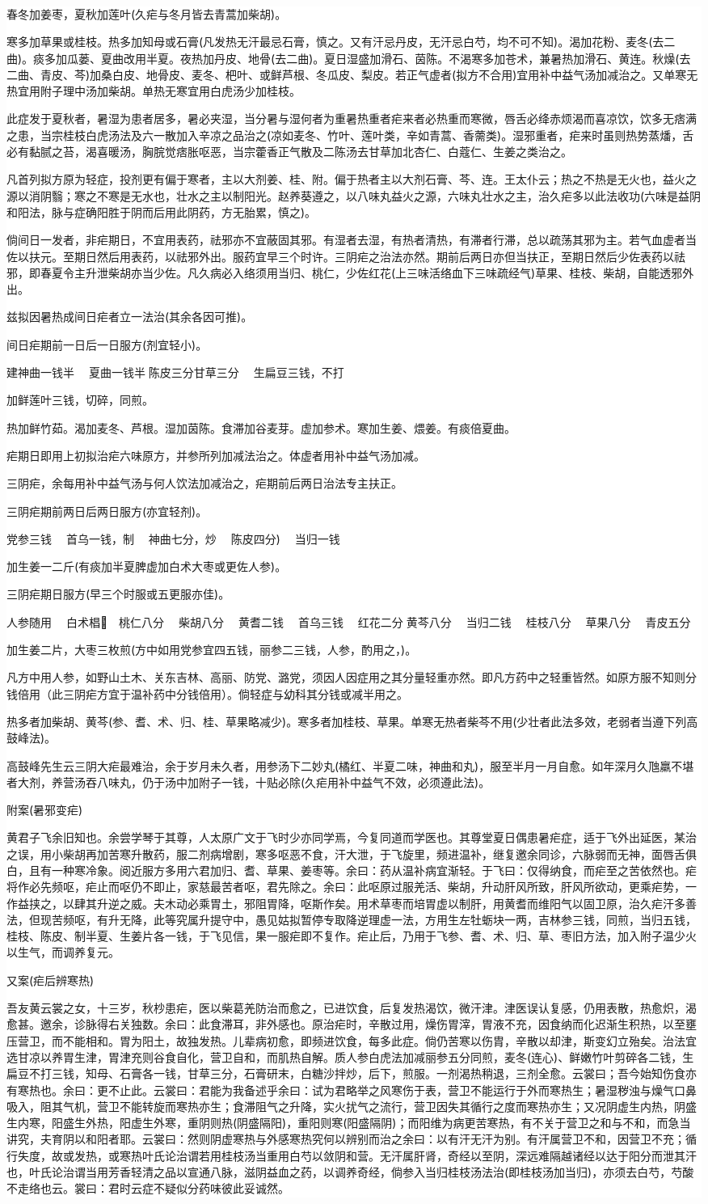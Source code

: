 春冬加姜枣，夏秋加莲叶(久疟与冬月皆去青蒿加柴胡)。  

寒多加草果或桂枝。热多加知母或石膏(凡发热无汗最忌石膏，慎之。又有汗忌丹皮，无汗忌白芍，均不可不知)。渴加花粉、麦冬(去二曲)。痰多加瓜蒌、夏曲改用半夏。夜热加丹皮、地骨(去二曲)。夏日湿盛加滑石、茵陈。不渴寒多加苍术，兼暑热加滑石、黄连。秋燥(去二曲、青皮、芩)加桑白皮、地骨皮、麦冬、杷叶、或鲜芦根、冬瓜皮、梨皮。若正气虚者(拟方不合用)宜用补中益气汤加减治之。又单寒无热宜用附子理中汤加柴胡。单热无寒宜用白虎汤少加桂枝。  

此症发于夏秋者，暑湿为患者居多，暑必夹湿，当分暑与湿何者为重暑热重者疟来者必热重而寒微，唇舌必绛赤烦渴而喜凉饮，饮多无痞满之患，当宗桂枝白虎汤法及六一散加入辛凉之品治之(凉如麦冬、竹叶、莲叶类，辛如青蒿、香薷类)。湿邪重者，疟来时虽则热势蒸燔，舌必有黏腻之苔，渴喜暖汤，胸脘觉痞胀呕恶，当宗藿香正气散及二陈汤去甘草加北杏仁、白蔻仁、生姜之类治之。  

凡首列拟方原为轻症，投剂更有偏于寒者，主以大剂姜、桂、附。偏于热者主以大剂石膏、芩、连。王太仆云；热之不热是无火也，益火之源以消阴翳；寒之不寒是无水也，壮水之主以制阳光。赵养葵遵之，以八味丸益火之源，六味丸壮水之主，治久疟多以此法收功(六味是益阴和阳法，脉与症确阳胜于阴而后用此阴药，方无胎累，慎之)。  

倘间日一发者，非疟期日，不宜用表药，祛邪亦不宜蔽固其邪。有湿者去湿，有热者清热，有滞者行滞，总以疏荡其邪为主。若气血虚者当佐以扶元。至期日然后用表药，以祛邪外出。服药宜早三个时许。三阴疟之治法亦然。期前后两日亦但当扶正，至期日然后少佐表药以祛邪，即春夏令主升泄柴胡亦当少佐。凡久病必入络须用当归、桃仁，少佐红花(上三味活络血下三味疏经气)草果、桂枝、柴胡，自能透邪外出。  

兹拟因暑热成间日疟者立一法治(其余各因可推)。  

间日疟期前一日后一日服方(剂宜轻小)。  

建神曲一钱半 　夏曲一钱半 陈皮三分甘草三分 　生扁豆三钱，不打  

加鲜莲叶三钱，切碎，同煎。  

热加鲜竹茹。渴加麦冬、芦根。湿加茵陈。食滞加谷麦芽。虚加参术。寒加生姜、煨姜。有痰倍夏曲。  

疟期日即用上初拟治疟六味原方，并参所列加减法治之。体虚者用补中益气汤加减。  

三阴疟，余每用补中益气汤与何人饮法加减治之，疟期前后两日治法专主扶正。  

三阴疟期前两日后两日服方(亦宜轻剂)。  

党参三钱 　首乌一钱，制 　神曲七分，炒 　陈皮四分) 　当归一钱  

加生姜一二斤(有痰加半夏脾虚加白术大枣或更佐人参)。  

三阴疟期日服方(早三个时服或五更服亦佳)。  

人参随用 　白术椙　桃仁八分 　柴胡八分 　黄耆二钱 　首乌三钱 　红花二分 黄芩八分 　当归二钱 　桂枝八分 　草果八分 　青皮五分  

加生姜二片，大枣三枚煎(方中如用党参宜四五钱，丽参二三钱，人参，酌用之，)。  

凡方中用人参，如野山土木、关东吉林、高丽、防党、潞党，须因人因症用之其分量轻重亦然。即凡方药中之轻重皆然。如原方服不知则分钱倍用（此三阴疟方宜于温补药中分钱倍用）。倘轻症与幼科其分钱或减半用之。  

热多者加柴胡、黄芩(参、耆、术、归、桂、草果略减少)。寒多者加桂枝、草果。单寒无热者柴芩不用(少壮者此法多效，老弱者当遵下列高鼓峰法)。  

高鼓峰先生云三阴大疟最难治，余于岁月未久者，用参汤下二妙丸(橘红、半夏二味，神曲和丸)，服至半月一月自愈。如年深月久虺羸不堪者大剂，养营汤吞八味丸，仍于汤中加附子一钱，十贴必除(久疟用补中益气不效，必须遵此法)。  

附案(暑邪变疟)  

黄君子飞余旧知也。余尝学琴于其尊，人太原广文于飞时少亦同学焉，今复同道而学医也。其尊堂夏日偶患暑疟症，适于飞外出延医，某治之误，用小柴胡再加苦寒升散药，服二剂病增剧，寒多呕恶不食，汗大泄，于飞旋里，频进温补，继复邀余同诊，六脉弱而无神，面唇舌俱白，且有一种寒冷象。阅近服方多用六君加归、耆、草果、姜枣等。余曰：药从温补病宜渐轻。于飞曰：仅得纳食，而疟至之苦依然也。疟将作必先频呕，疟止而呕仍不即止，家慈最苦者呕，君先除之。余曰：此呕原过服羌活、柴胡，升动肝风所致，肝风所欲动，更乘疟势，一作益挟之，以肆其升逆之威。夫木动必乘胃土，邪阻胃降，呕斯作矣。用术草枣而培胃虚以制肝，用黄耆而维阳气以固卫原，治久疟汗多善法，但现苦频呕，有升无降，此等究属升提守中，愚见姑拟暂停专取降逆理虚一法，方用生左牡蛎块一两，吉林参三钱，同煎，当归五钱，桂枝、陈皮、制半夏、生姜片各一钱，于飞见信，果一服疟即不复作。疟止后，乃用于飞参、耆、术、归、草、枣旧方法，加入附子温少火以生气，而调养复元。  

又案(疟后辨寒热)  

吾友黄云裳之女，十三岁，秋杪患疟，医以柴葛羌防治而愈之，已进饮食，后复发热渴饮，微汗津。津医误认复感，仍用表散，热愈炽，渴愈甚。邀余，诊脉得右关独数。余曰：此食滞耳，非外感也。原治疟时，辛散过用，燥伤胃滓，胃液不充，因食纳而化迟渐生积热，以至壅压营卫，而不能相和。胃为阳土，故独发热。儿辈病初愈，即频进饮食，每多此症。倘仍苦寒以伤胄，辛散以却津，斯变幻立殆矣。治法宜选甘凉以养胃生津，胃津充则谷食自化，营卫自和，而肌热自解。质人参白虎法加减丽参五分同煎，麦冬(连心)、鲜嫩竹叶剪碎各二钱，生扁豆不打三钱，知母、石膏各一钱，甘草三分，石膏研末，白糖沙拌炒，后下，煎服。一剂渴热稍退，三剂全愈。云裳曰；吾今始知伤食亦有寒热也。余曰：更不止此。云裳曰：君能为我备述乎余曰：试为君略举之风寒伤于表，营卫不能运行于外而寒热生；暑湿秽浊与燥气口鼻吸入，阻其气机，营卫不能转旋而寒热亦生；食滞阻气之升降，实火扰气之流行，营卫因失其循行之度而寒热亦生；又况阴虚生内热，阴盛生内寒，阳盛生外热，阳虚生外寒，重阴则热(阴盛隔阳)，重阳则寒(阳盛隔阴)；而阳维为病更苦寒热，有不关于营卫之和与不和，而急当讲究，夫育阴以和阳者耶。云裳曰：然则阴虚寒热与外感寒热究何以辨别而治之余曰：以有汗无汗为别。有汗属营卫不和，因营卫不充；循行失度，故或发热，或寒热叶氏论治谓若用桂枝汤当重用白芍以敛阴和营。无汗属肝肾，奇经以至阴，深远难隔越诸经以达于阳分而泄其汗也，叶氏论治谓当用芳香轻清之品以宣通八脉，滋阴益血之药，以调养奇经，倘参入当归桂枝汤法治(即桂枝汤加当归)，亦须去白芍，芍酸不走络也云。裳曰：君时云症不疑似分药味彼此妥诚然。  
